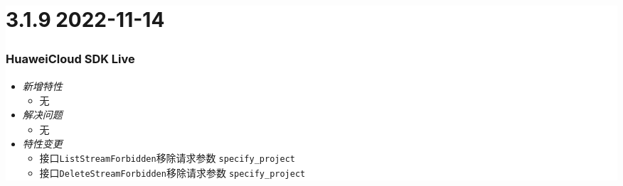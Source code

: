 # 3.1.9 2022-11-14

### HuaweiCloud SDK Live

- _新增特性_
  - 无
- _解决问题_
  - 无
- _特性变更_
  - 接口`ListStreamForbidden`移除请求参数 `specify_project`
  - 接口`DeleteStreamForbidden`移除请求参数 `specify_project`
